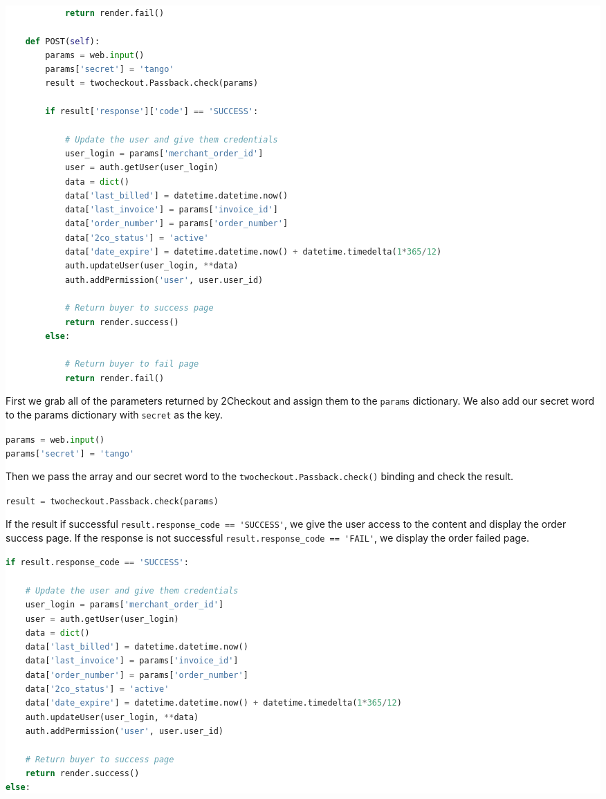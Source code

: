 ```python
            return render.fail()

    def POST(self):
        params = web.input()
        params['secret'] = 'tango'
        result = twocheckout.Passback.check(params)

        if result['response']['code'] == 'SUCCESS':

            # Update the user and give them credentials
            user_login = params['merchant_order_id']
            user = auth.getUser(user_login)
            data = dict()
            data['last_billed'] = datetime.datetime.now()
            data['last_invoice'] = params['invoice_id']
            data['order_number'] = params['order_number']
            data['2co_status'] = 'active'
            data['date_expire'] = datetime.datetime.now() + datetime.timedelta(1*365/12)
            auth.updateUser(user_login, **data)
            auth.addPermission('user', user.user_id)

            # Return buyer to success page
            return render.success()
        else:

            # Return buyer to fail page
            return render.fail()
```

First we grab all of the parameters returned by 2Checkout and assign them to the `params` dictionary. We also add our secret word to the params dictionary with `secret` as the key.

```python
params = web.input()
params['secret'] = 'tango'
```

Then we pass the array and our secret word to the `twocheckout.Passback.check()` binding and check the result.

```python
result = twocheckout.Passback.check(params)
```

If the result if successful `result.response_code == 'SUCCESS'`, we give the user access to the content and display the order success page. If the response is not successful `result.response_code == 'FAIL'`, we display the order failed page.

```python
if result.response_code == 'SUCCESS':

    # Update the user and give them credentials
    user_login = params['merchant_order_id']
    user = auth.getUser(user_login)
    data = dict()
    data['last_billed'] = datetime.datetime.now()
    data['last_invoice'] = params['invoice_id']
    data['order_number'] = params['order_number']
    data['2co_status'] = 'active'
    data['date_expire'] = datetime.datetime.now() + datetime.timedelta(1*365/12)
    auth.updateUser(user_login, **data)
    auth.addPermission('user', user.user_id)

    # Return buyer to success page
    return render.success()
else:

```